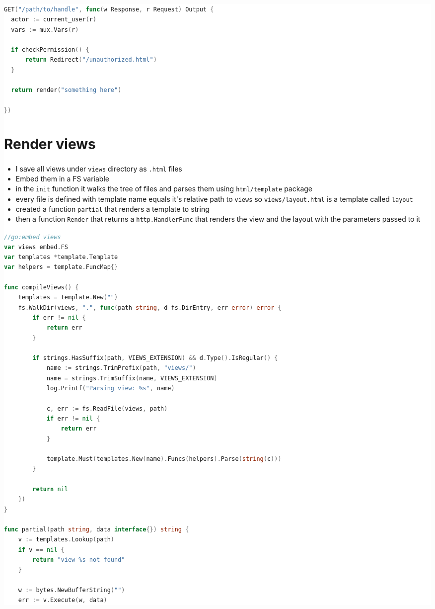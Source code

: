 ```go
GET("/path/to/handle", func(w Response, r Request) Output {
  actor := current_user(r)
  vars := mux.Vars(r)

  if checkPermission() {
      return Redirect("/unauthorized.html")
  }

  return render("something here")

})
```

# Render views

- I save all views under `views` directory as `.html` files
- Embed them in a FS variable
- in the `init` function it walks the tree of files and parses them using `html/template` package
- every file is defined with template name equals it's relative path to `views` so `views/layout.html` is a template called `layout`
- created a function `partial` that renders a template to string
- then a function `Render` that returns a `http.HandlerFunc` that renders the view and the layout with the parameters passed to it


```go
//go:embed views
var views embed.FS
var templates *template.Template
var helpers = template.FuncMap{}

func compileViews() {
	templates = template.New("")
	fs.WalkDir(views, ".", func(path string, d fs.DirEntry, err error) error {
		if err != nil {
			return err
		}

		if strings.HasSuffix(path, VIEWS_EXTENSION) && d.Type().IsRegular() {
			name := strings.TrimPrefix(path, "views/")
			name = strings.TrimSuffix(name, VIEWS_EXTENSION)
			log.Printf("Parsing view: %s", name)

			c, err := fs.ReadFile(views, path)
			if err != nil {
				return err
			}

			template.Must(templates.New(name).Funcs(helpers).Parse(string(c)))
		}

		return nil
	})
}

func partial(path string, data interface{}) string {
	v := templates.Lookup(path)
	if v == nil {
		return "view %s not found"
	}

	w := bytes.NewBufferString("")
	err := v.Execute(w, data)
```